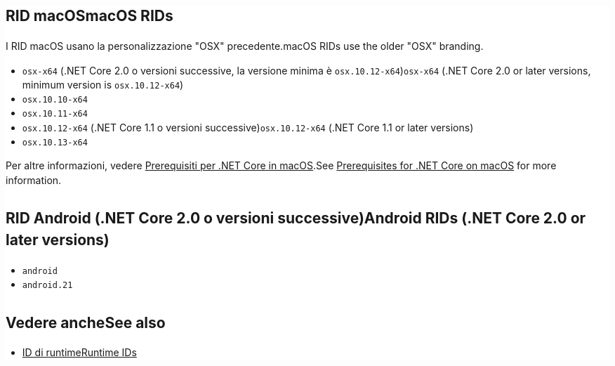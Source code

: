 ## <a name="macos-rids"></a><span data-ttu-id="69703-188">RID macOS</span><span class="sxs-lookup"><span data-stu-id="69703-188">macOS RIDs</span></span>

<span data-ttu-id="69703-189">I RID macOS usano la personalizzazione "OSX" precedente.</span><span class="sxs-lookup"><span data-stu-id="69703-189">macOS RIDs use the older "OSX" branding.</span></span>

- <span data-ttu-id="69703-190">`osx-x64` (.NET Core 2.0 o versioni successive, la versione minima è `osx.10.12-x64`)</span><span class="sxs-lookup"><span data-stu-id="69703-190">`osx-x64` (.NET Core 2.0 or later versions, minimum version is `osx.10.12-x64`)</span></span>
- `osx.10.10-x64`
- `osx.10.11-x64`
- <span data-ttu-id="69703-191">`osx.10.12-x64` (.NET Core 1.1 o versioni successive)</span><span class="sxs-lookup"><span data-stu-id="69703-191">`osx.10.12-x64` (.NET Core 1.1 or later versions)</span></span>
- `osx.10.13-x64`

<span data-ttu-id="69703-192">Per altre informazioni, vedere [Prerequisiti per .NET Core in macOS](macos-prerequisites.md).</span><span class="sxs-lookup"><span data-stu-id="69703-192">See [Prerequisites for .NET Core on macOS](macos-prerequisites.md) for more information.</span></span>

## <a name="android-rids-net-core-20-or-later-versions"></a><span data-ttu-id="69703-193">RID Android (.NET Core 2.0 o versioni successive)</span><span class="sxs-lookup"><span data-stu-id="69703-193">Android RIDs (.NET Core 2.0 or later versions)</span></span>

- `android`
- `android.21`

## <a name="see-also"></a><span data-ttu-id="69703-194">Vedere anche</span><span class="sxs-lookup"><span data-stu-id="69703-194">See also</span></span>

* [<span data-ttu-id="69703-195">ID di runtime</span><span class="sxs-lookup"><span data-stu-id="69703-195">Runtime IDs</span></span>](https://github.com/dotnet/corefx/blob/master/pkg/Microsoft.NETCore.Platforms/readme.md)
